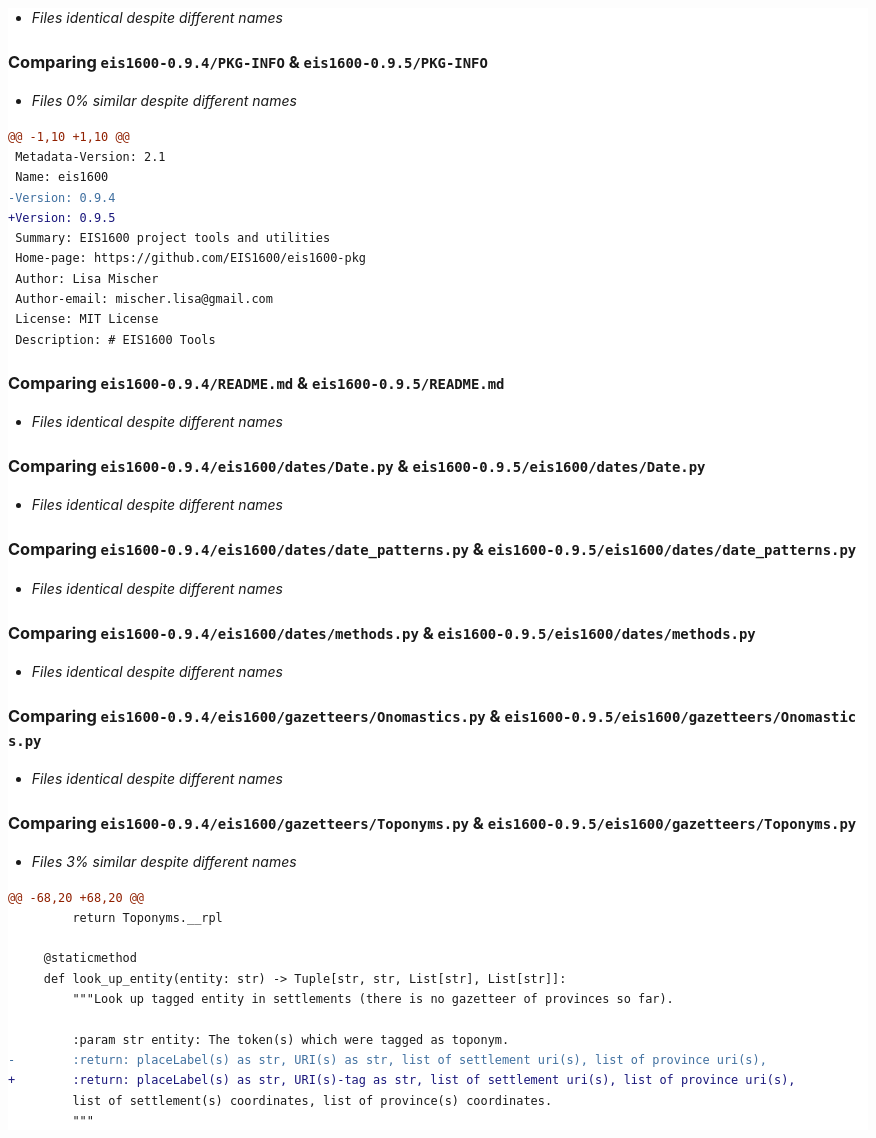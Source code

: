 * *Files identical despite different names*

### Comparing `eis1600-0.9.4/PKG-INFO` & `eis1600-0.9.5/PKG-INFO`

 * *Files 0% similar despite different names*

```diff
@@ -1,10 +1,10 @@
 Metadata-Version: 2.1
 Name: eis1600
-Version: 0.9.4
+Version: 0.9.5
 Summary: EIS1600 project tools and utilities
 Home-page: https://github.com/EIS1600/eis1600-pkg
 Author: Lisa Mischer
 Author-email: mischer.lisa@gmail.com
 License: MIT License
 Description: # EIS1600 Tools
```

### Comparing `eis1600-0.9.4/README.md` & `eis1600-0.9.5/README.md`

 * *Files identical despite different names*

### Comparing `eis1600-0.9.4/eis1600/dates/Date.py` & `eis1600-0.9.5/eis1600/dates/Date.py`

 * *Files identical despite different names*

### Comparing `eis1600-0.9.4/eis1600/dates/date_patterns.py` & `eis1600-0.9.5/eis1600/dates/date_patterns.py`

 * *Files identical despite different names*

### Comparing `eis1600-0.9.4/eis1600/dates/methods.py` & `eis1600-0.9.5/eis1600/dates/methods.py`

 * *Files identical despite different names*

### Comparing `eis1600-0.9.4/eis1600/gazetteers/Onomastics.py` & `eis1600-0.9.5/eis1600/gazetteers/Onomastics.py`

 * *Files identical despite different names*

### Comparing `eis1600-0.9.4/eis1600/gazetteers/Toponyms.py` & `eis1600-0.9.5/eis1600/gazetteers/Toponyms.py`

 * *Files 3% similar despite different names*

```diff
@@ -68,20 +68,20 @@
         return Toponyms.__rpl
 
     @staticmethod
     def look_up_entity(entity: str) -> Tuple[str, str, List[str], List[str]]:
         """Look up tagged entity in settlements (there is no gazetteer of provinces so far).
 
         :param str entity: The token(s) which were tagged as toponym.
-        :return: placeLabel(s) as str, URI(s) as str, list of settlement uri(s), list of province uri(s),
+        :return: placeLabel(s) as str, URI(s)-tag as str, list of settlement uri(s), list of province uri(s),
         list of settlement(s) coordinates, list of province(s) coordinates.
         """
```